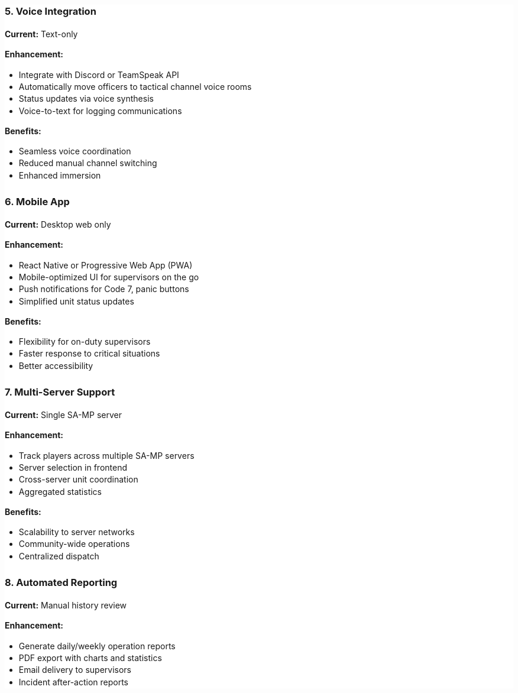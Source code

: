 ### **5. Voice Integration**

**Current:** Text-only

**Enhancement:**
- Integrate with Discord or TeamSpeak API
- Automatically move officers to tactical channel voice rooms
- Status updates via voice synthesis
- Voice-to-text for logging communications

**Benefits:**
- Seamless voice coordination
- Reduced manual channel switching
- Enhanced immersion

### **6. Mobile App**

**Current:** Desktop web only

**Enhancement:**
- React Native or Progressive Web App (PWA)
- Mobile-optimized UI for supervisors on the go
- Push notifications for Code 7, panic buttons
- Simplified unit status updates

**Benefits:**
- Flexibility for on-duty supervisors
- Faster response to critical situations
- Better accessibility

### **7. Multi-Server Support**

**Current:** Single SA-MP server

**Enhancement:**
- Track players across multiple SA-MP servers
- Server selection in frontend
- Cross-server unit coordination
- Aggregated statistics

**Benefits:**
- Scalability to server networks
- Community-wide operations
- Centralized dispatch

### **8. Automated Reporting**

**Current:** Manual history review

**Enhancement:**
- Generate daily/weekly operation reports
- PDF export with charts and statistics
- Email delivery to supervisors
- Incident after-action reports
